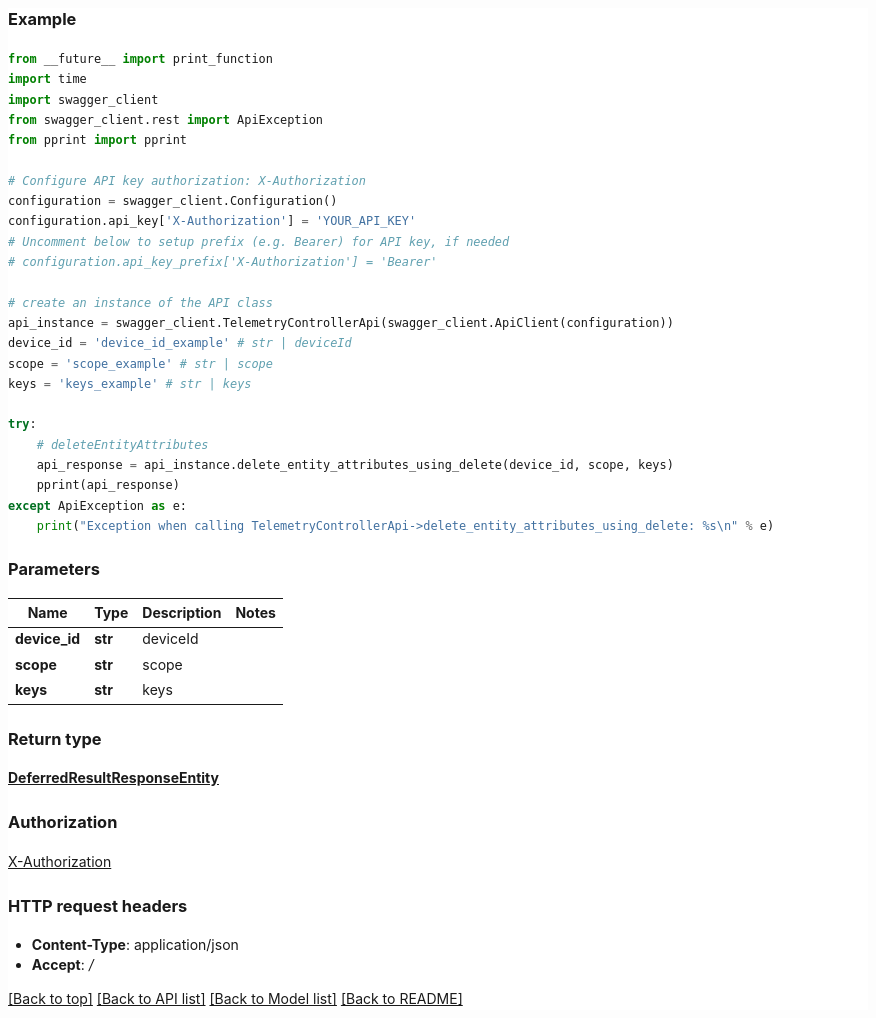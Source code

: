### Example
```python
from __future__ import print_function
import time
import swagger_client
from swagger_client.rest import ApiException
from pprint import pprint

# Configure API key authorization: X-Authorization
configuration = swagger_client.Configuration()
configuration.api_key['X-Authorization'] = 'YOUR_API_KEY'
# Uncomment below to setup prefix (e.g. Bearer) for API key, if needed
# configuration.api_key_prefix['X-Authorization'] = 'Bearer'

# create an instance of the API class
api_instance = swagger_client.TelemetryControllerApi(swagger_client.ApiClient(configuration))
device_id = 'device_id_example' # str | deviceId
scope = 'scope_example' # str | scope
keys = 'keys_example' # str | keys

try:
    # deleteEntityAttributes
    api_response = api_instance.delete_entity_attributes_using_delete(device_id, scope, keys)
    pprint(api_response)
except ApiException as e:
    print("Exception when calling TelemetryControllerApi->delete_entity_attributes_using_delete: %s\n" % e)
```

### Parameters

Name | Type | Description  | Notes
------------- | ------------- | ------------- | -------------
 **device_id** | **str**| deviceId | 
 **scope** | **str**| scope | 
 **keys** | **str**| keys | 

### Return type

[**DeferredResultResponseEntity**](DeferredResultResponseEntity.md)

### Authorization

[X-Authorization](../README.md#X-Authorization)

### HTTP request headers

 - **Content-Type**: application/json
 - **Accept**: */*

[[Back to top]](#) [[Back to API list]](../README.md#documentation-for-api-endpoints) [[Back to Model list]](../README.md#documentation-for-models) [[Back to README]](../README.md)
